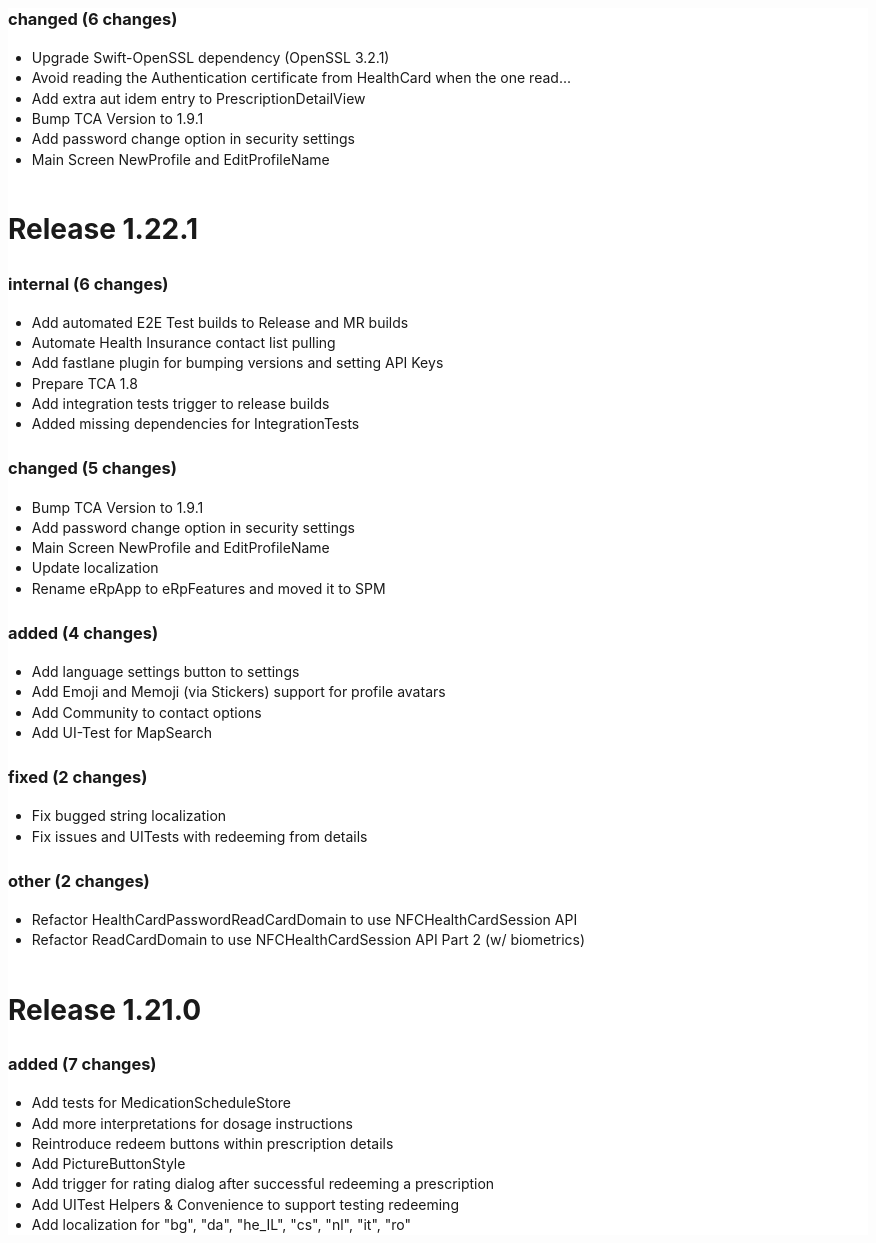 ### changed (6 changes)

 - Upgrade Swift-OpenSSL dependency (OpenSSL 3.2.1)
 - Avoid reading the Authentication certificate from HealthCard when the one read...
 - Add extra aut idem entry to PrescriptionDetailView
 - Bump TCA Version to 1.9.1
 - Add password change option in security settings
 - Main Screen NewProfile and EditProfileName

# Release 1.22.1

### internal (6 changes)

 - Add automated E2E Test builds to Release and MR builds
 - Automate Health Insurance contact list pulling
 - Add fastlane plugin for bumping versions and setting API Keys
 - Prepare TCA 1.8
 - Add integration tests trigger to release builds
 - Added missing dependencies for IntegrationTests

### changed (5 changes)

 - Bump TCA Version to 1.9.1
 - Add password change option in security settings
 - Main Screen NewProfile and EditProfileName
 - Update localization
 - Rename eRpApp to eRpFeatures and moved it to SPM

### added (4 changes)

 - Add language settings button to settings
 - Add Emoji and Memoji (via Stickers) support for profile avatars
 - Add Community to contact options
 - Add UI-Test for MapSearch

### fixed (2 changes)

 - Fix bugged string localization
 - Fix issues and UITests with redeeming from details

### other (2 changes)

 - Refactor HealthCardPasswordReadCardDomain to use NFCHealthCardSession API
 - Refactor ReadCardDomain to use NFCHealthCardSession API Part 2 (w/ biometrics)

# Release 1.21.0

### added (7 changes)

 - Add tests for MedicationScheduleStore
 - Add more interpretations for dosage instructions
 - Reintroduce redeem buttons within prescription details
 - Add PictureButtonStyle
 - Add trigger for rating dialog after successful redeeming a prescription
 - Add UITest Helpers & Convenience to support testing redeeming
 - Add localization for "bg", "da", "he_IL", "cs", "nl", "it", "ro"
